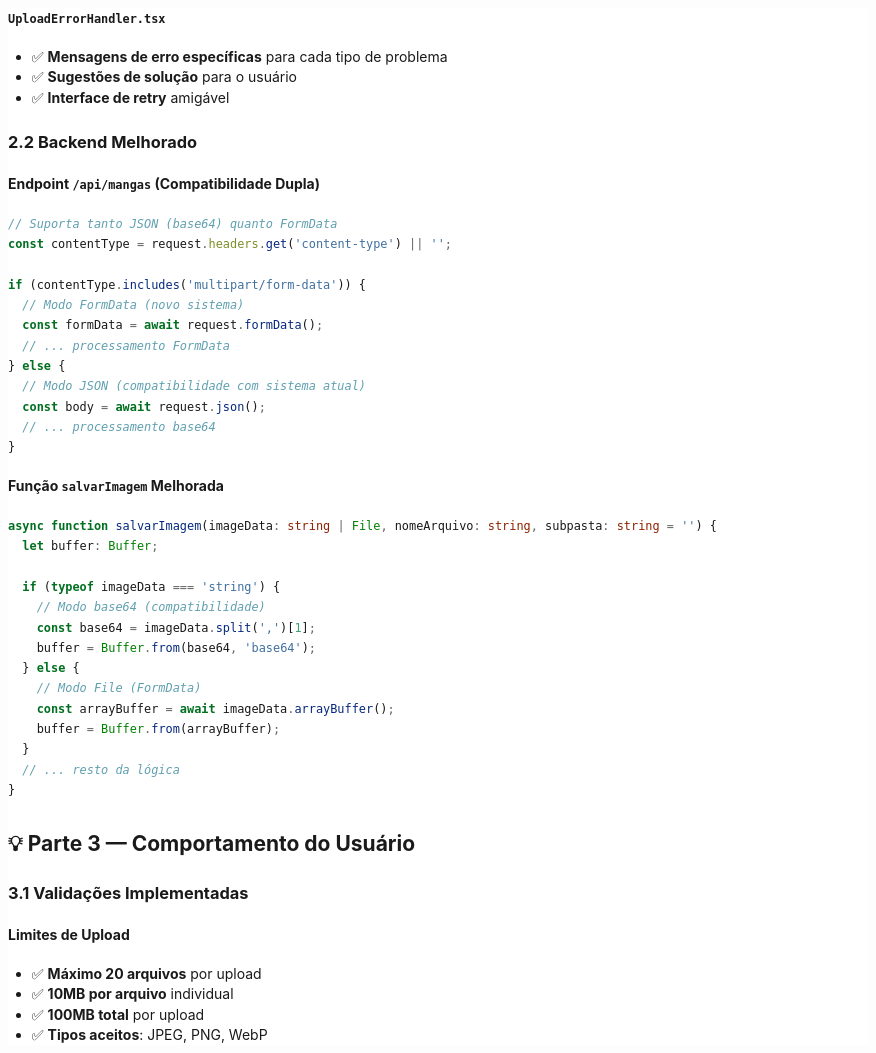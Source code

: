 #### `UploadErrorHandler.tsx`
- ✅ **Mensagens de erro específicas** para cada tipo de problema
- ✅ **Sugestões de solução** para o usuário
- ✅ **Interface de retry** amigável

### 2.2 Backend Melhorado

#### Endpoint `/api/mangas` (Compatibilidade Dupla)
```typescript
// Suporta tanto JSON (base64) quanto FormData
const contentType = request.headers.get('content-type') || '';

if (contentType.includes('multipart/form-data')) {
  // Modo FormData (novo sistema)
  const formData = await request.formData();
  // ... processamento FormData
} else {
  // Modo JSON (compatibilidade com sistema atual)
  const body = await request.json();
  // ... processamento base64
}
```

#### Função `salvarImagem` Melhorada
```typescript
async function salvarImagem(imageData: string | File, nomeArquivo: string, subpasta: string = '') {
  let buffer: Buffer;
  
  if (typeof imageData === 'string') {
    // Modo base64 (compatibilidade)
    const base64 = imageData.split(',')[1];
    buffer = Buffer.from(base64, 'base64');
  } else {
    // Modo File (FormData)
    const arrayBuffer = await imageData.arrayBuffer();
    buffer = Buffer.from(arrayBuffer);
  }
  // ... resto da lógica
}
```

## 💡 Parte 3 — Comportamento do Usuário

### 3.1 Validações Implementadas

#### Limites de Upload
- ✅ **Máximo 20 arquivos** por upload
- ✅ **10MB por arquivo** individual
- ✅ **100MB total** por upload
- ✅ **Tipos aceitos**: JPEG, PNG, WebP
